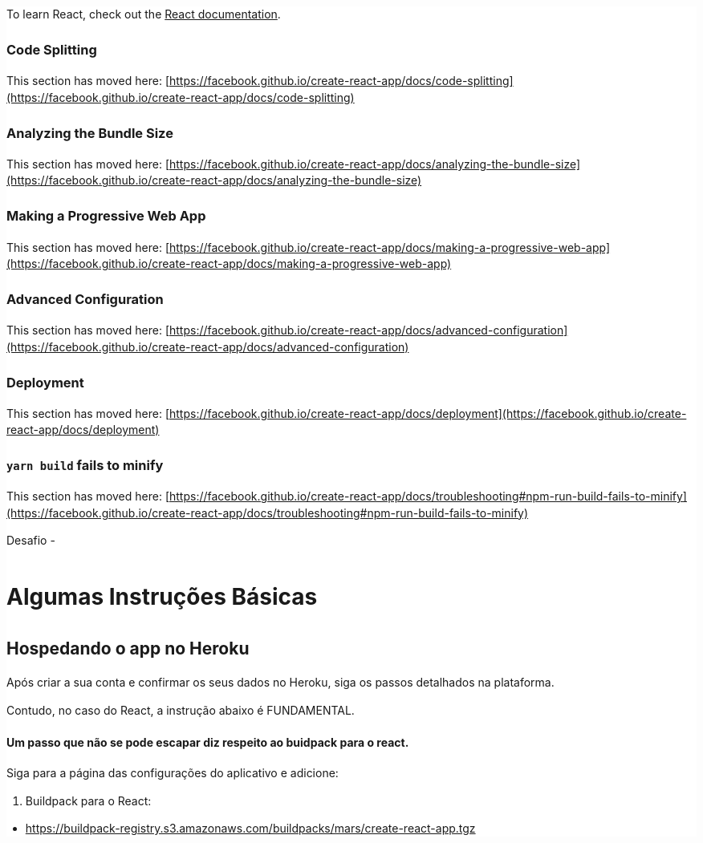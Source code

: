 To learn React, check out the [React documentation](https://reactjs.org/).

### Code Splitting

This section has moved here: [https://facebook.github.io/create-react-app/docs/code-splitting](https://facebook.github.io/create-react-app/docs/code-splitting)

### Analyzing the Bundle Size

This section has moved here: [https://facebook.github.io/create-react-app/docs/analyzing-the-bundle-size](https://facebook.github.io/create-react-app/docs/analyzing-the-bundle-size)

### Making a Progressive Web App

This section has moved here: [https://facebook.github.io/create-react-app/docs/making-a-progressive-web-app](https://facebook.github.io/create-react-app/docs/making-a-progressive-web-app)

### Advanced Configuration

This section has moved here: [https://facebook.github.io/create-react-app/docs/advanced-configuration](https://facebook.github.io/create-react-app/docs/advanced-configuration)

### Deployment

This section has moved here: [https://facebook.github.io/create-react-app/docs/deployment](https://facebook.github.io/create-react-app/docs/deployment)

### `yarn build` fails to minify

This section has moved here: [https://facebook.github.io/create-react-app/docs/troubleshooting#npm-run-build-fails-to-minify](https://facebook.github.io/create-react-app/docs/troubleshooting#npm-run-build-fails-to-minify)




Desafio - 

# Algumas Instruções Básicas

## Hospedando o app no Heroku

Após criar a sua conta e confirmar os seus dados no Heroku, siga os passos detalhados na plataforma. 

Contudo, no caso do React, a instrução abaixo é FUNDAMENTAL.

#### Um passo que não se pode escapar diz respeito ao buidpack para o react. 

Siga para a página das configurações do aplicativo e adicione:

1. Buildpack para o React:

- https://buildpack-registry.s3.amazonaws.com/buildpacks/mars/create-react-app.tgz
